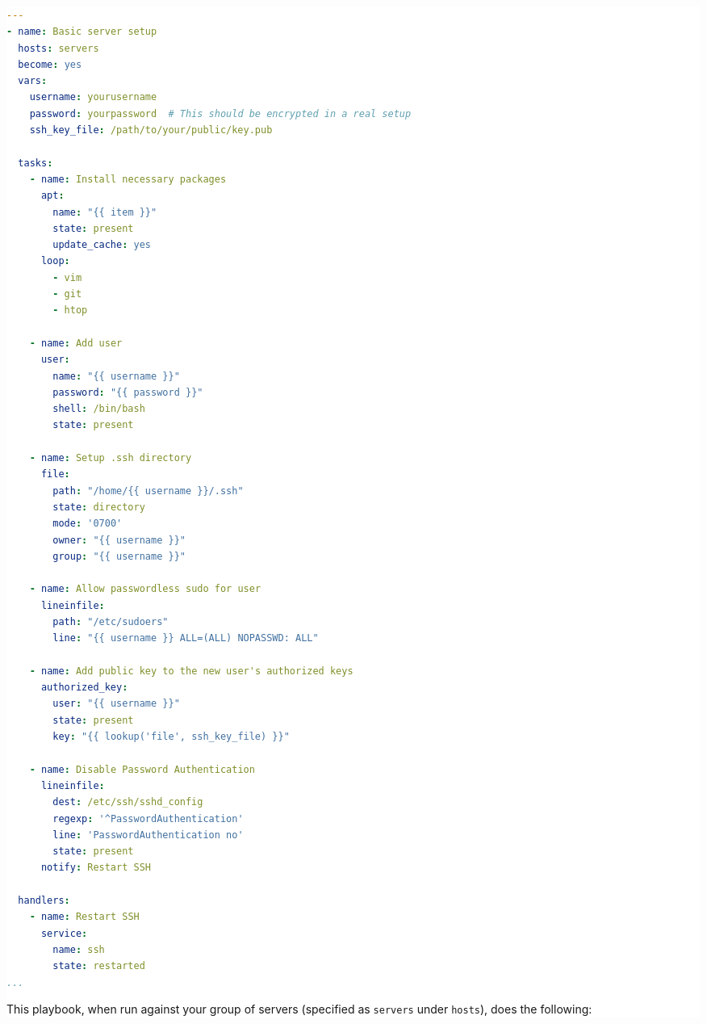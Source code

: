 ```yaml
---
- name: Basic server setup
  hosts: servers
  become: yes
  vars:
    username: yourusername
    password: yourpassword  # This should be encrypted in a real setup
    ssh_key_file: /path/to/your/public/key.pub

  tasks:
    - name: Install necessary packages
      apt: 
        name: "{{ item }}"
        state: present
        update_cache: yes
      loop:
        - vim
        - git
        - htop

    - name: Add user
      user:
        name: "{{ username }}"
        password: "{{ password }}"
        shell: /bin/bash
        state: present

    - name: Setup .ssh directory
      file:
        path: "/home/{{ username }}/.ssh"
        state: directory
        mode: '0700'
        owner: "{{ username }}"
        group: "{{ username }}"

    - name: Allow passwordless sudo for user
      lineinfile:
        path: "/etc/sudoers"
        line: "{{ username }} ALL=(ALL) NOPASSWD: ALL"

    - name: Add public key to the new user's authorized keys
      authorized_key:
        user: "{{ username }}"
        state: present
        key: "{{ lookup('file', ssh_key_file) }}"

    - name: Disable Password Authentication
      lineinfile:
        dest: /etc/ssh/sshd_config
        regexp: '^PasswordAuthentication'
        line: 'PasswordAuthentication no'
        state: present
      notify: Restart SSH

  handlers:
    - name: Restart SSH
      service:
        name: ssh
        state: restarted
...
```
This playbook, when run against your group of servers (specified as `servers` under `hosts`), does the following: